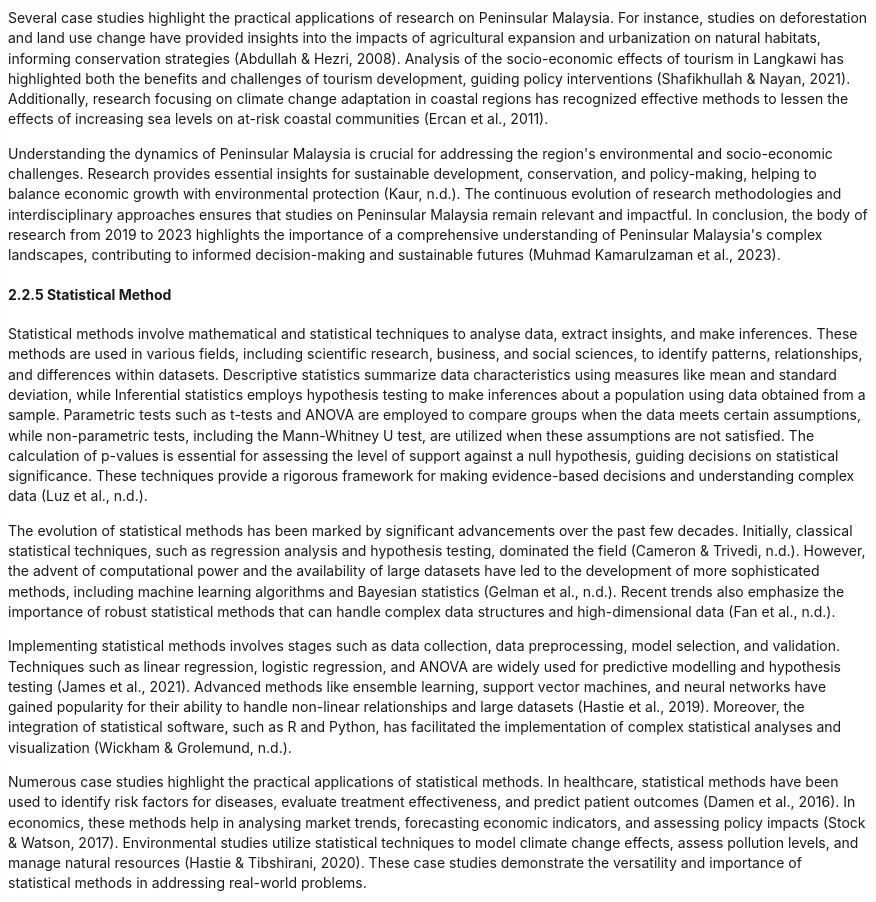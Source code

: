 Several case studies highlight the practical applications of research on Peninsular Malaysia. For instance, studies on deforestation and land use change have provided insights into the impacts of agricultural expansion and urbanization on natural habitats, informing conservation strategies (Abdullah & Hezri, 2008). Analysis of the socio-economic effects of tourism in Langkawi has highlighted both the benefits and challenges of tourism development, guiding policy interventions (Shafikhullah & Nayan, 2021). Additionally, research focusing on climate change adaptation in coastal regions has recognized effective methods to lessen the effects of increasing sea levels on at-risk coastal communities (Ercan et al., 2011).

Understanding the dynamics of Peninsular Malaysia is crucial for addressing the region's environmental and socio-economic challenges. Research provides essential insights for sustainable development, conservation, and policy-making, helping to balance economic growth with environmental protection (Kaur, n.d.). The continuous evolution of research methodologies and interdisciplinary approaches ensures that studies on Peninsular Malaysia remain relevant and impactful. In conclusion, the body of research from 2019 to 2023 highlights the importance of a comprehensive understanding of Peninsular Malaysia's complex landscapes, contributing to informed decision-making and sustainable futures (Muhmad Kamarulzaman et al., 2023).

#### 2.2.5 Statistical Method
Statistical methods involve mathematical and statistical techniques to analyse data, extract insights, and make inferences. These methods are used in various fields, including scientific research, business, and social sciences, to identify patterns, relationships, and differences within datasets. Descriptive statistics summarize data characteristics using measures like mean and standard deviation, while Inferential statistics employs hypothesis testing to make inferences about a population using data obtained from a sample. Parametric tests such as t-tests and ANOVA are employed to compare groups when the data meets certain assumptions, while non-parametric tests, including the Mann-Whitney U test, are utilized when these assumptions are not satisfied. The calculation of p-values is essential for assessing the level of support against a null hypothesis, guiding decisions on statistical significance. These techniques provide a rigorous framework for making evidence-based decisions and understanding complex data (Luz et al., n.d.).

The evolution of statistical methods has been marked by significant advancements over the past few decades. Initially, classical statistical techniques, such as regression analysis and hypothesis testing, dominated the field (Cameron & Trivedi, n.d.). However, the advent of computational power and the availability of large datasets have led to the development of more sophisticated methods, including machine learning algorithms and Bayesian statistics (Gelman et al., n.d.). Recent trends also emphasize the importance of robust statistical methods that can handle complex data structures and high-dimensional data (Fan et al., n.d.).

Implementing statistical methods involves stages such as data collection, data preprocessing, model selection, and validation. Techniques such as linear regression, logistic regression, and ANOVA are widely used for predictive modelling and hypothesis testing (James et al., 2021). Advanced methods like ensemble learning, support vector machines, and neural networks have gained popularity for their ability to handle non-linear relationships and large datasets (Hastie et al., 2019). Moreover, the integration of statistical software, such as R and Python, has facilitated the implementation of complex statistical analyses and visualization (Wickham & Grolemund, n.d.).

Numerous case studies highlight the practical applications of statistical methods. In healthcare, statistical methods have been used to identify risk factors for diseases, evaluate treatment effectiveness, and predict patient outcomes (Damen et al., 2016). In economics, these methods help in analysing market trends, forecasting economic indicators, and assessing policy impacts (Stock & Watson, 2017). Environmental studies utilize statistical techniques to model climate change effects, assess pollution levels, and manage natural resources (Hastie & Tibshirani, 2020). These case studies demonstrate the versatility and importance of statistical methods in addressing real-world problems.
